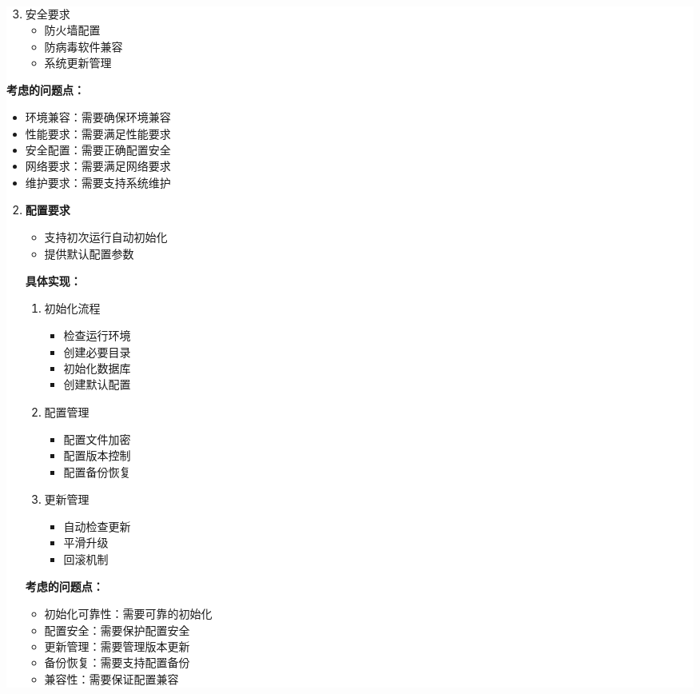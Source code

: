    3. 安全要求
      - 防火墙配置
      - 防病毒软件兼容
      - 系统更新管理
   
   **考虑的问题点：**
   - 环境兼容：需要确保环境兼容
   - 性能要求：需要满足性能要求
   - 安全配置：需要正确配置安全
   - 网络要求：需要满足网络要求
   - 维护要求：需要支持系统维护

2. **配置要求**
   - 支持初次运行自动初始化
   - 提供默认配置参数
   
   **具体实现：**
   1. 初始化流程
      - 检查运行环境
      - 创建必要目录
      - 初始化数据库
      - 创建默认配置
   
   2. 配置管理
      - 配置文件加密
      - 配置版本控制
      - 配置备份恢复
   
   3. 更新管理
      - 自动检查更新
      - 平滑升级
      - 回滚机制
   
   **考虑的问题点：**
   - 初始化可靠性：需要可靠的初始化
   - 配置安全：需要保护配置安全
   - 更新管理：需要管理版本更新
   - 备份恢复：需要支持配置备份
   - 兼容性：需要保证配置兼容 
